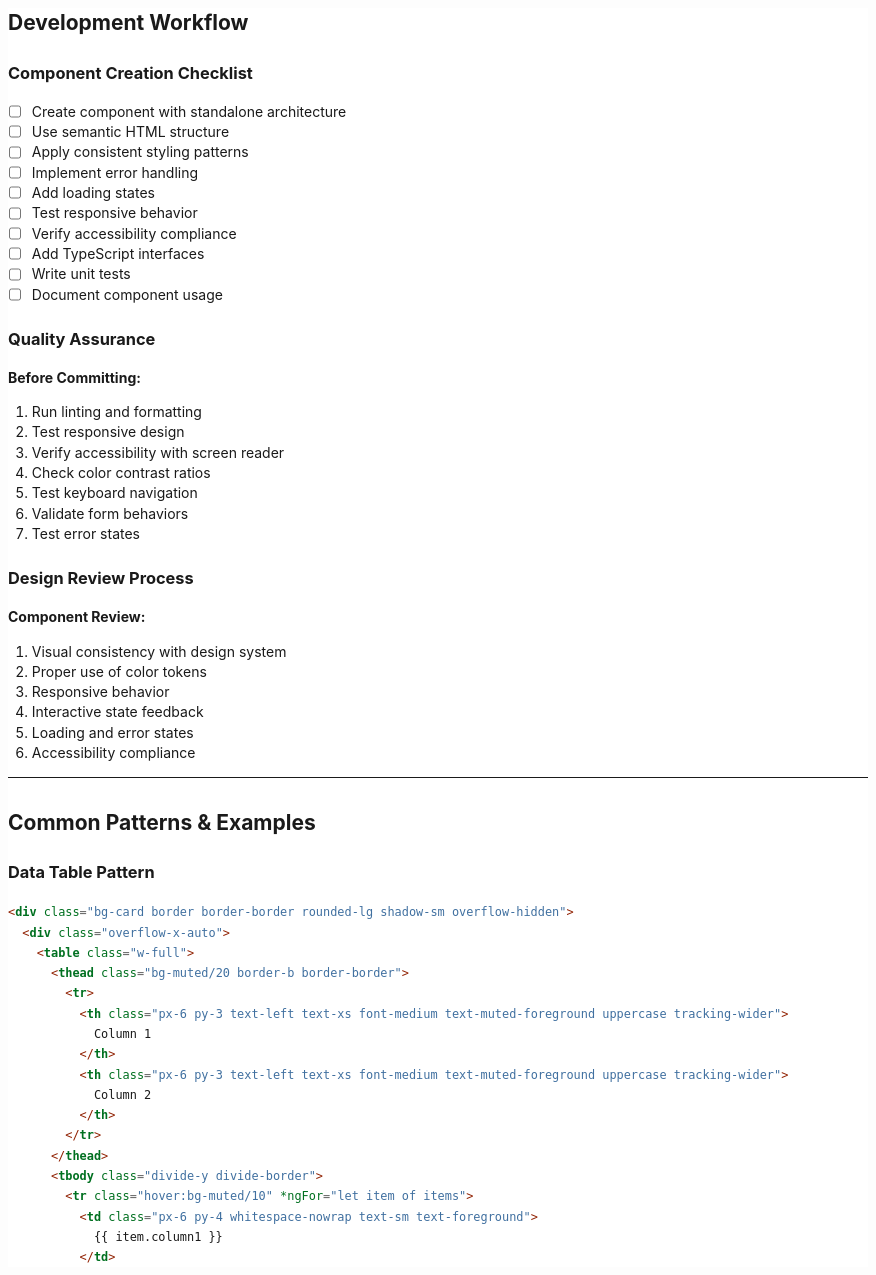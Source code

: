 ## Development Workflow

### Component Creation Checklist

- [ ] Create component with standalone architecture
- [ ] Use semantic HTML structure
- [ ] Apply consistent styling patterns
- [ ] Implement error handling
- [ ] Add loading states
- [ ] Test responsive behavior
- [ ] Verify accessibility compliance
- [ ] Add TypeScript interfaces
- [ ] Write unit tests
- [ ] Document component usage

### Quality Assurance

**Before Committing:**
1. Run linting and formatting
2. Test responsive design
3. Verify accessibility with screen reader
4. Check color contrast ratios
5. Test keyboard navigation
6. Validate form behaviors
7. Test error states

### Design Review Process

**Component Review:**
1. Visual consistency with design system
2. Proper use of color tokens
3. Responsive behavior
4. Interactive state feedback
5. Loading and error states
6. Accessibility compliance

---

## Common Patterns & Examples

### Data Table Pattern

```html
<div class="bg-card border border-border rounded-lg shadow-sm overflow-hidden">
  <div class="overflow-x-auto">
    <table class="w-full">
      <thead class="bg-muted/20 border-b border-border">
        <tr>
          <th class="px-6 py-3 text-left text-xs font-medium text-muted-foreground uppercase tracking-wider">
            Column 1
          </th>
          <th class="px-6 py-3 text-left text-xs font-medium text-muted-foreground uppercase tracking-wider">
            Column 2
          </th>
        </tr>
      </thead>
      <tbody class="divide-y divide-border">
        <tr class="hover:bg-muted/10" *ngFor="let item of items">
          <td class="px-6 py-4 whitespace-nowrap text-sm text-foreground">
            {{ item.column1 }}
          </td>
```
